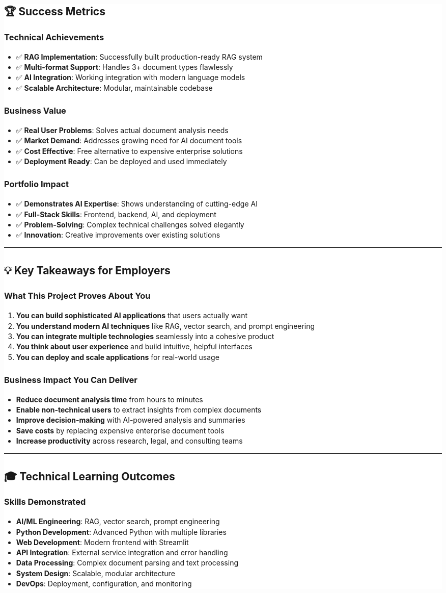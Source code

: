 
## 🏆 Success Metrics

### Technical Achievements
- ✅ **RAG Implementation**: Successfully built production-ready RAG system
- ✅ **Multi-format Support**: Handles 3+ document types flawlessly
- ✅ **AI Integration**: Working integration with modern language models
- ✅ **Scalable Architecture**: Modular, maintainable codebase

### Business Value
- ✅ **Real User Problems**: Solves actual document analysis needs
- ✅ **Market Demand**: Addresses growing need for AI document tools
- ✅ **Cost Effective**: Free alternative to expensive enterprise solutions
- ✅ **Deployment Ready**: Can be deployed and used immediately

### Portfolio Impact
- ✅ **Demonstrates AI Expertise**: Shows understanding of cutting-edge AI
- ✅ **Full-Stack Skills**: Frontend, backend, AI, and deployment
- ✅ **Problem-Solving**: Complex technical challenges solved elegantly
- ✅ **Innovation**: Creative improvements over existing solutions

---

## 💡 Key Takeaways for Employers

### What This Project Proves About You
1. **You can build sophisticated AI applications** that users actually want
2. **You understand modern AI techniques** like RAG, vector search, and prompt engineering
3. **You can integrate multiple technologies** seamlessly into a cohesive product
4. **You think about user experience** and build intuitive, helpful interfaces
5. **You can deploy and scale applications** for real-world usage

### Business Impact You Can Deliver
- **Reduce document analysis time** from hours to minutes
- **Enable non-technical users** to extract insights from complex documents
- **Improve decision-making** with AI-powered analysis and summaries
- **Save costs** by replacing expensive enterprise document tools
- **Increase productivity** across research, legal, and consulting teams

---

## 🎓 Technical Learning Outcomes

### Skills Demonstrated
- **AI/ML Engineering**: RAG, vector search, prompt engineering
- **Python Development**: Advanced Python with multiple libraries
- **Web Development**: Modern frontend with Streamlit
- **API Integration**: External service integration and error handling
- **Data Processing**: Complex document parsing and text processing
- **System Design**: Scalable, modular architecture
- **DevOps**: Deployment, configuration, and monitoring
